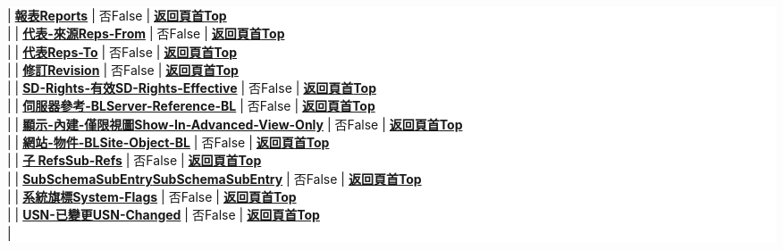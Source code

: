 | [<span data-ttu-id="91da7-326">**報表**</span><span class="sxs-lookup"><span data-stu-id="91da7-326">**Reports**</span></span>](a-directreports.md)                                        | <span data-ttu-id="91da7-327">否</span><span class="sxs-lookup"><span data-stu-id="91da7-327">False</span></span>     | [<span data-ttu-id="91da7-328">**返回頁首**</span><span class="sxs-lookup"><span data-stu-id="91da7-328">**Top**</span></span>](c-top.md)<br/>              |
| [<span data-ttu-id="91da7-329">**代表-來源**</span><span class="sxs-lookup"><span data-stu-id="91da7-329">**Reps-From**</span></span>](a-repsfrom.md)                                           | <span data-ttu-id="91da7-330">否</span><span class="sxs-lookup"><span data-stu-id="91da7-330">False</span></span>     | [<span data-ttu-id="91da7-331">**返回頁首**</span><span class="sxs-lookup"><span data-stu-id="91da7-331">**Top**</span></span>](c-top.md)<br/>              |
| [<span data-ttu-id="91da7-332">**代表**</span><span class="sxs-lookup"><span data-stu-id="91da7-332">**Reps-To**</span></span>](a-repsto.md)                                               | <span data-ttu-id="91da7-333">否</span><span class="sxs-lookup"><span data-stu-id="91da7-333">False</span></span>     | [<span data-ttu-id="91da7-334">**返回頁首**</span><span class="sxs-lookup"><span data-stu-id="91da7-334">**Top**</span></span>](c-top.md)<br/>              |
| [<span data-ttu-id="91da7-335">**修訂**</span><span class="sxs-lookup"><span data-stu-id="91da7-335">**Revision**</span></span>](a-revision.md)                                            | <span data-ttu-id="91da7-336">否</span><span class="sxs-lookup"><span data-stu-id="91da7-336">False</span></span>     | [<span data-ttu-id="91da7-337">**返回頁首**</span><span class="sxs-lookup"><span data-stu-id="91da7-337">**Top**</span></span>](c-top.md)<br/>              |
| [<span data-ttu-id="91da7-338">**SD-Rights-有效**</span><span class="sxs-lookup"><span data-stu-id="91da7-338">**SD-Rights-Effective**</span></span>](a-sdrightseffective.md)                        | <span data-ttu-id="91da7-339">否</span><span class="sxs-lookup"><span data-stu-id="91da7-339">False</span></span>     | [<span data-ttu-id="91da7-340">**返回頁首**</span><span class="sxs-lookup"><span data-stu-id="91da7-340">**Top**</span></span>](c-top.md)<br/>              |
| [<span data-ttu-id="91da7-341">**伺服器參考-BL**</span><span class="sxs-lookup"><span data-stu-id="91da7-341">**Server-Reference-BL**</span></span>](a-serverreferencebl.md)                        | <span data-ttu-id="91da7-342">否</span><span class="sxs-lookup"><span data-stu-id="91da7-342">False</span></span>     | [<span data-ttu-id="91da7-343">**返回頁首**</span><span class="sxs-lookup"><span data-stu-id="91da7-343">**Top**</span></span>](c-top.md)<br/>              |
| [<span data-ttu-id="91da7-344">**顯示-內建-僅限視圖**</span><span class="sxs-lookup"><span data-stu-id="91da7-344">**Show-In-Advanced-View-Only**</span></span>](a-showinadvancedviewonly.md)            | <span data-ttu-id="91da7-345">否</span><span class="sxs-lookup"><span data-stu-id="91da7-345">False</span></span>     | [<span data-ttu-id="91da7-346">**返回頁首**</span><span class="sxs-lookup"><span data-stu-id="91da7-346">**Top**</span></span>](c-top.md)<br/>              |
| [<span data-ttu-id="91da7-347">**網站-物件-BL**</span><span class="sxs-lookup"><span data-stu-id="91da7-347">**Site-Object-BL**</span></span>](a-siteobjectbl.md)                                  | <span data-ttu-id="91da7-348">否</span><span class="sxs-lookup"><span data-stu-id="91da7-348">False</span></span>     | [<span data-ttu-id="91da7-349">**返回頁首**</span><span class="sxs-lookup"><span data-stu-id="91da7-349">**Top**</span></span>](c-top.md)<br/>              |
| [<span data-ttu-id="91da7-350">**子 Refs**</span><span class="sxs-lookup"><span data-stu-id="91da7-350">**Sub-Refs**</span></span>](a-subrefs.md)                                             | <span data-ttu-id="91da7-351">否</span><span class="sxs-lookup"><span data-stu-id="91da7-351">False</span></span>     | [<span data-ttu-id="91da7-352">**返回頁首**</span><span class="sxs-lookup"><span data-stu-id="91da7-352">**Top**</span></span>](c-top.md)<br/>              |
| [<span data-ttu-id="91da7-353">**SubSchemaSubEntry**</span><span class="sxs-lookup"><span data-stu-id="91da7-353">**SubSchemaSubEntry**</span></span>](a-subschemasubentry.md)                          | <span data-ttu-id="91da7-354">否</span><span class="sxs-lookup"><span data-stu-id="91da7-354">False</span></span>     | [<span data-ttu-id="91da7-355">**返回頁首**</span><span class="sxs-lookup"><span data-stu-id="91da7-355">**Top**</span></span>](c-top.md)<br/>              |
| [<span data-ttu-id="91da7-356">**系統旗標**</span><span class="sxs-lookup"><span data-stu-id="91da7-356">**System-Flags**</span></span>](a-systemflags.md)                                     | <span data-ttu-id="91da7-357">否</span><span class="sxs-lookup"><span data-stu-id="91da7-357">False</span></span>     | [<span data-ttu-id="91da7-358">**返回頁首**</span><span class="sxs-lookup"><span data-stu-id="91da7-358">**Top**</span></span>](c-top.md)<br/>              |
| [<span data-ttu-id="91da7-359">**USN-已變更**</span><span class="sxs-lookup"><span data-stu-id="91da7-359">**USN-Changed**</span></span>](a-usnchanged.md)                                       | <span data-ttu-id="91da7-360">否</span><span class="sxs-lookup"><span data-stu-id="91da7-360">False</span></span>     | [<span data-ttu-id="91da7-361">**返回頁首**</span><span class="sxs-lookup"><span data-stu-id="91da7-361">**Top**</span></span>](c-top.md)<br/>              |